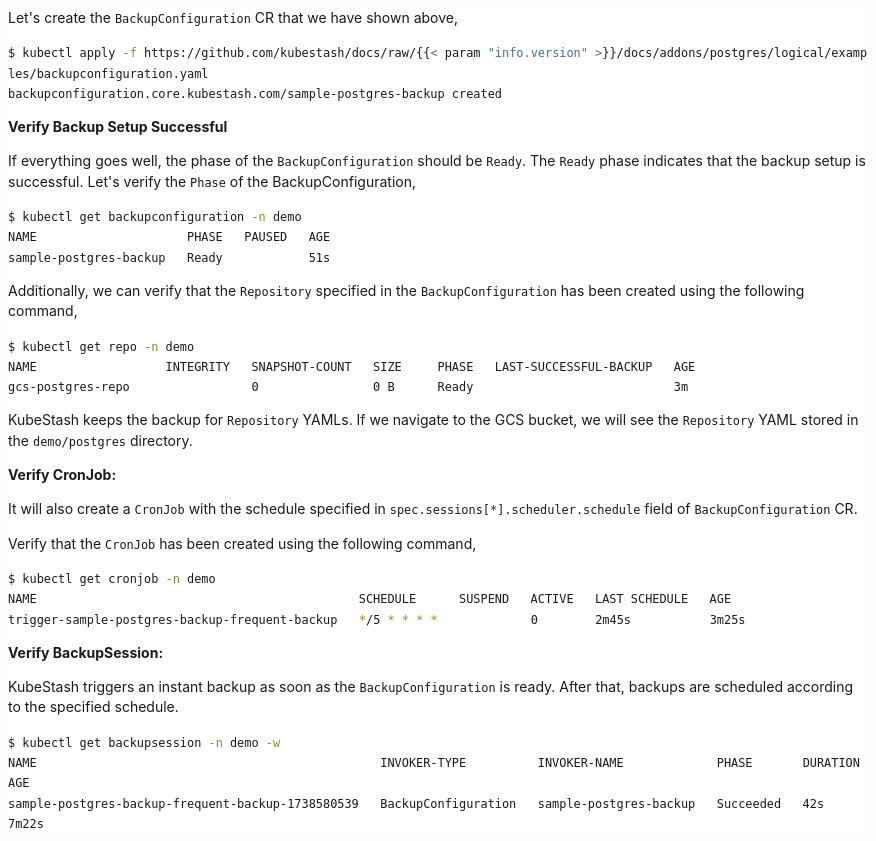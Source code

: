 Let's create the `BackupConfiguration` CR that we have shown above,

```bash
$ kubectl apply -f https://github.com/kubestash/docs/raw/{{< param "info.version" >}}/docs/addons/postgres/logical/examples/backupconfiguration.yaml
backupconfiguration.core.kubestash.com/sample-postgres-backup created
```

**Verify Backup Setup Successful**

If everything goes well, the phase of the `BackupConfiguration` should be `Ready`. The `Ready` phase indicates that the backup setup is successful. Let's verify the `Phase` of the BackupConfiguration,

```bash
$ kubectl get backupconfiguration -n demo
NAME                     PHASE   PAUSED   AGE
sample-postgres-backup   Ready            51s
```

Additionally, we can verify that the `Repository` specified in the `BackupConfiguration` has been created using the following command,

```bash
$ kubectl get repo -n demo
NAME                  INTEGRITY   SNAPSHOT-COUNT   SIZE     PHASE   LAST-SUCCESSFUL-BACKUP   AGE
gcs-postgres-repo                 0                0 B      Ready                            3m
```

KubeStash keeps the backup for `Repository` YAMLs. If we navigate to the GCS bucket, we will see the `Repository` YAML stored in the `demo/postgres` directory.

**Verify CronJob:**

It will also create a `CronJob` with the schedule specified in `spec.sessions[*].scheduler.schedule` field of `BackupConfiguration` CR.

Verify that the `CronJob` has been created using the following command,

```bash
$ kubectl get cronjob -n demo
NAME                                             SCHEDULE      SUSPEND   ACTIVE   LAST SCHEDULE   AGE
trigger-sample-postgres-backup-frequent-backup   */5 * * * *             0        2m45s           3m25s
```

**Verify BackupSession:**

KubeStash triggers an instant backup as soon as the `BackupConfiguration` is ready. After that, backups are scheduled according to the specified schedule.

```bash
$ kubectl get backupsession -n demo -w
NAME                                                INVOKER-TYPE          INVOKER-NAME             PHASE       DURATION   AGE
sample-postgres-backup-frequent-backup-1738580539   BackupConfiguration   sample-postgres-backup   Succeeded   42s        7m22s
```
